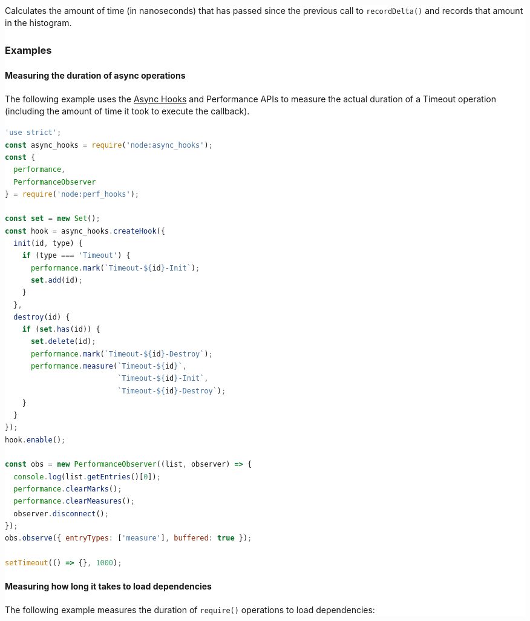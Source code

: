 Calculates the amount of time (in nanoseconds) that has passed since the
previous call to `recordDelta()` and records that amount in the histogram.

### Examples

#### Measuring the duration of async operations

The following example uses the [Async Hooks][] and Performance APIs to measure
the actual duration of a Timeout operation (including the amount of time it took
to execute the callback).

```js
'use strict';
const async_hooks = require('node:async_hooks');
const {
  performance,
  PerformanceObserver
} = require('node:perf_hooks');

const set = new Set();
const hook = async_hooks.createHook({
  init(id, type) {
    if (type === 'Timeout') {
      performance.mark(`Timeout-${id}-Init`);
      set.add(id);
    }
  },
  destroy(id) {
    if (set.has(id)) {
      set.delete(id);
      performance.mark(`Timeout-${id}-Destroy`);
      performance.measure(`Timeout-${id}`,
                          `Timeout-${id}-Init`,
                          `Timeout-${id}-Destroy`);
    }
  }
});
hook.enable();

const obs = new PerformanceObserver((list, observer) => {
  console.log(list.getEntries()[0]);
  performance.clearMarks();
  performance.clearMeasures();
  observer.disconnect();
});
obs.observe({ entryTypes: ['measure'], buffered: true });

setTimeout(() => {}, 1000);
```

#### Measuring how long it takes to load dependencies

The following example measures the duration of `require()` operations to load
dependencies:


[Async Hooks]: async_hooks.md
[Fetch Timing Info]: https://fetch.spec.whatwg.org/#fetch-timing-info
[High Resolution Time]: https://www.w3.org/TR/hr-time-2
[Performance Timeline]: https://w3c.github.io/performance-timeline/
[Resource Timing]: https://www.w3.org/TR/resource-timing-2/
[User Timing]: https://www.w3.org/TR/user-timing/
[Web Performance APIs]: https://w3c.github.io/perf-timing-primer/
[Worker threads]: worker_threads.md#worker-threads
[`'exit'`]: /api/v19/process#event-exit
[`child_process.spawnSync()`]: child_process.md#child_processspawnsynccommand-args-options
[`process.hrtime()`]: /api/v19/process#processhrtimetime
[`timeOrigin`]: https://w3c.github.io/hr-time/#dom-performance-timeorigin
[`window.performance.toJSON`]: https://developer.mozilla.org/en-US/docs/Web/API/Performance/toJSON
[`window.performance`]: https://developer.mozilla.org/en-US/docs/Web/API/Window/performance